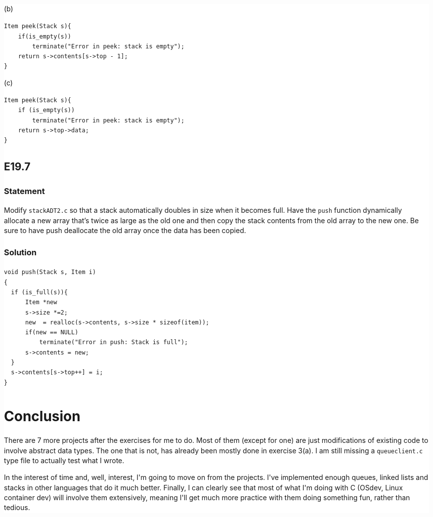 (b)
```
Item peek(Stack s){
    if(is_empty(s))
        terminate("Error in peek: stack is empty");
    return s->contents[s->top - 1];
}
```

(c)
```
Item peek(Stack s){
    if (is_empty(s))
        terminate("Error in peek: stack is empty");
    return s->top->data;
}
```

## E19.7
### Statement
Modify `stackADT2.c` so that a stack automatically doubles in size when it becomes full.  Have the `push` function dynamically allocate a new array that’s twice as large as the old one and then copy the stack contents from the old array to the new one. Be sure to have push deallocate the old array once the data has been copied.

### Solution
```
void push(Stack s, Item i)
{
  if (is_full(s)){
      Item *new 
      s->size *=2;
      new  = realloc(s->contents, s->size * sizeof(item));
      if(new == NULL)
          terminate("Error in push: Stack is full");
      s->contents = new;
  }
  s->contents[s->top++] = i;
}
```

# Conclusion

There are 7 more projects after the exercises for me to do. Most of them (except for one) are just modifications of existing code to involve abstract data types. The one that is not, has already been mostly done in exercise 3(a). I am still missing a `queueclient.c` type file to actually test what I wrote. 

In the interest of time and, well, interest, I'm going to move on from the projects. I've implemented enough queues, linked lists and stacks in other languages that do it much better. Finally, I can clearly see that most of what I'm doing with C (OSdev, Linux container dev) will involve them extensively, meaning I'll get much more practice with them doing something fun, rather than tedious.

